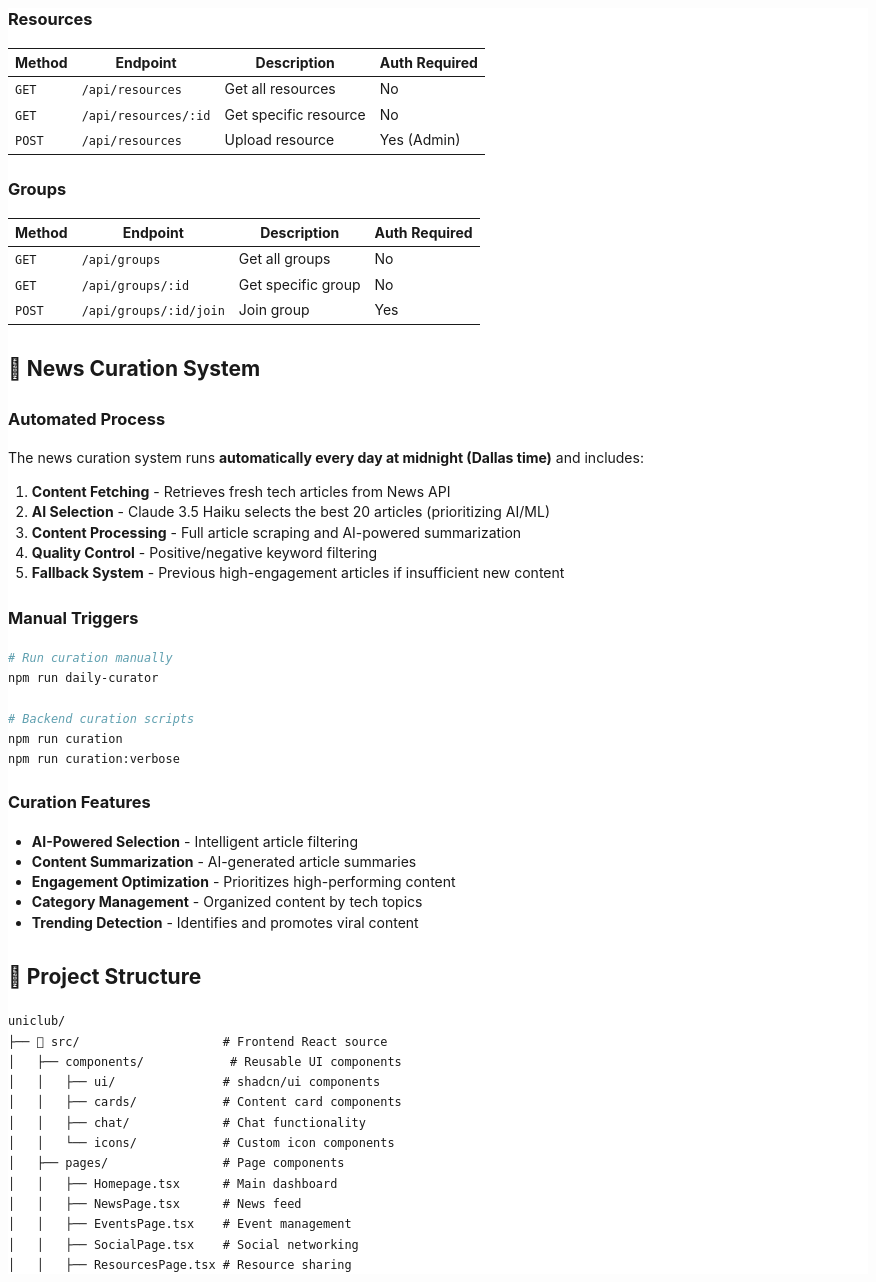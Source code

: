 ### Resources
| Method | Endpoint | Description | Auth Required |
|--------|----------|-------------|---------------|
| `GET` | `/api/resources` | Get all resources | No |
| `GET` | `/api/resources/:id` | Get specific resource | No |
| `POST` | `/api/resources` | Upload resource | Yes (Admin) |

### Groups
| Method | Endpoint | Description | Auth Required |
|--------|----------|-------------|---------------|
| `GET` | `/api/groups` | Get all groups | No |
| `GET` | `/api/groups/:id` | Get specific group | No |
| `POST` | `/api/groups/:id/join` | Join group | Yes |

## 🤖 News Curation System

### Automated Process
The news curation system runs **automatically every day at midnight (Dallas time)** and includes:

1. **Content Fetching** - Retrieves fresh tech articles from News API
2. **AI Selection** - Claude 3.5 Haiku selects the best 20 articles (prioritizing AI/ML)
3. **Content Processing** - Full article scraping and AI-powered summarization
4. **Quality Control** - Positive/negative keyword filtering
5. **Fallback System** - Previous high-engagement articles if insufficient new content

### Manual Triggers
```bash
# Run curation manually
npm run daily-curator

# Backend curation scripts
npm run curation
npm run curation:verbose
```

### Curation Features
- **AI-Powered Selection** - Intelligent article filtering
- **Content Summarization** - AI-generated article summaries
- **Engagement Optimization** - Prioritizes high-performing content
- **Category Management** - Organized content by tech topics
- **Trending Detection** - Identifies and promotes viral content

## 📁 Project Structure

```
uniclub/
├── 📱 src/                    # Frontend React source
│   ├── components/            # Reusable UI components
│   │   ├── ui/               # shadcn/ui components
│   │   ├── cards/            # Content card components
│   │   ├── chat/             # Chat functionality
│   │   └── icons/            # Custom icon components
│   ├── pages/                # Page components
│   │   ├── Homepage.tsx      # Main dashboard
│   │   ├── NewsPage.tsx      # News feed
│   │   ├── EventsPage.tsx    # Event management
│   │   ├── SocialPage.tsx    # Social networking
│   │   ├── ResourcesPage.tsx # Resource sharing
```